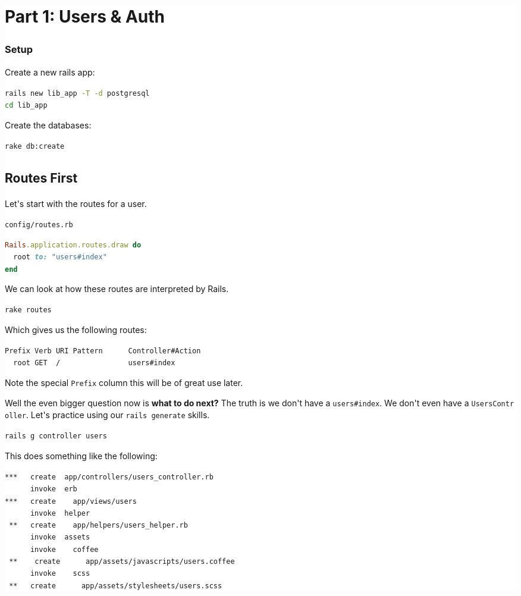# Part 1: Users & Auth

### Setup

Create a new rails app:

```bash
rails new lib_app -T -d postgresql
cd lib_app
```

Create the databases:
``` bash
rake db:create
```



## Routes First

Let's start with the routes for a user.

`config/routes.rb`

```ruby
Rails.application.routes.draw do
  root to: "users#index"
end
```

We can look at how these routes are interpreted by Rails.

```bash
rake routes
```

Which gives us the following routes:

```bash
Prefix Verb URI Pattern      Controller#Action
  root GET  /                users#index
```

Note the special `Prefix` column this will be of great use later.

Well the even bigger question now is **what to do next?** The truth is we don't have a `users#index`. We don't even have a `UsersController`. Let's practice using our `rails generate` skills.

```bash
rails g controller users
```

This does something like the following:

```bash
***   create  app/controllers/users_controller.rb
      invoke  erb
***   create    app/views/users
      invoke  helper
 **   create    app/helpers/users_helper.rb
      invoke  assets
      invoke    coffee
 **    create      app/assets/javascripts/users.coffee
      invoke    scss
 **   create      app/assets/stylesheets/users.scss
```
